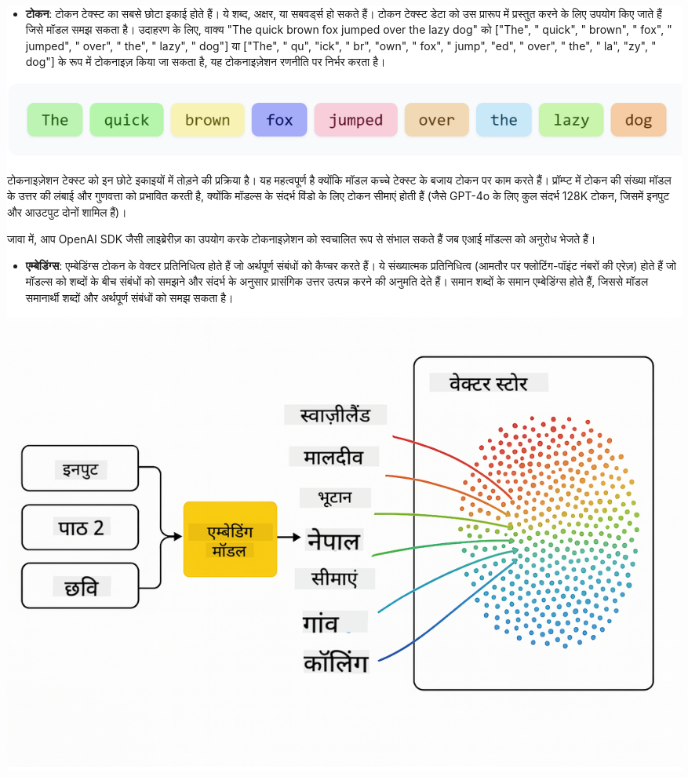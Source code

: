 - **टोकन**: टोकन टेक्स्ट का सबसे छोटा इकाई होते हैं। ये शब्द, अक्षर, या सबवर्ड्स हो सकते हैं। टोकन टेक्स्ट डेटा को उस प्रारूप में प्रस्तुत करने के लिए उपयोग किए जाते हैं जिसे मॉडल समझ सकता है। उदाहरण के लिए, वाक्य "The quick brown fox jumped over the lazy dog" को ["The", " quick", " brown", " fox", " jumped", " over", " the", " lazy", " dog"] या ["The", " qu", "ick", " br", "own", " fox", " jump", "ed", " over", " the", " la", "zy", " dog"] के रूप में टोकनाइज़ किया जा सकता है, यह टोकनाइज़ेशन रणनीति पर निर्भर करता है।  

![चित्र: जेनरेटिव एआई टोकन का उदाहरण, जिसमें शब्दों को टोकन में विभाजित किया गया है।](../../../01-IntroToGenAI/images/tokens.webp)  

टोकनाइज़ेशन टेक्स्ट को इन छोटे इकाइयों में तोड़ने की प्रक्रिया है। यह महत्वपूर्ण है क्योंकि मॉडल कच्चे टेक्स्ट के बजाय टोकन पर काम करते हैं। प्रॉम्प्ट में टोकन की संख्या मॉडल के उत्तर की लंबाई और गुणवत्ता को प्रभावित करती है, क्योंकि मॉडल्स के संदर्भ विंडो के लिए टोकन सीमाएं होती हैं (जैसे GPT-4o के लिए कुल संदर्भ 128K टोकन, जिसमें इनपुट और आउटपुट दोनों शामिल हैं)।  

  जावा में, आप OpenAI SDK जैसी लाइब्रेरीज़ का उपयोग करके टोकनाइज़ेशन को स्वचालित रूप से संभाल सकते हैं जब एआई मॉडल्स को अनुरोध भेजते हैं।  

- **एम्बेडिंग्स**: एम्बेडिंग्स टोकन के वेक्टर प्रतिनिधित्व होते हैं जो अर्थपूर्ण संबंधों को कैप्चर करते हैं। ये संख्यात्मक प्रतिनिधित्व (आमतौर पर फ्लोटिंग-पॉइंट नंबरों की एरेज़) होते हैं जो मॉडल्स को शब्दों के बीच संबंधों को समझने और संदर्भ के अनुसार प्रासंगिक उत्तर उत्पन्न करने की अनुमति देते हैं। समान शब्दों के समान एम्बेडिंग्स होते हैं, जिससे मॉडल समानार्थी शब्दों और अर्थपूर्ण संबंधों को समझ सकता है।  

![चित्र: एम्बेडिंग्स](../../../translated_images/embedding.398e50802c0037f931c725fd0113747831ea7776434d2b3ba3eb2e7a1a20ab1f.hi.png)  
